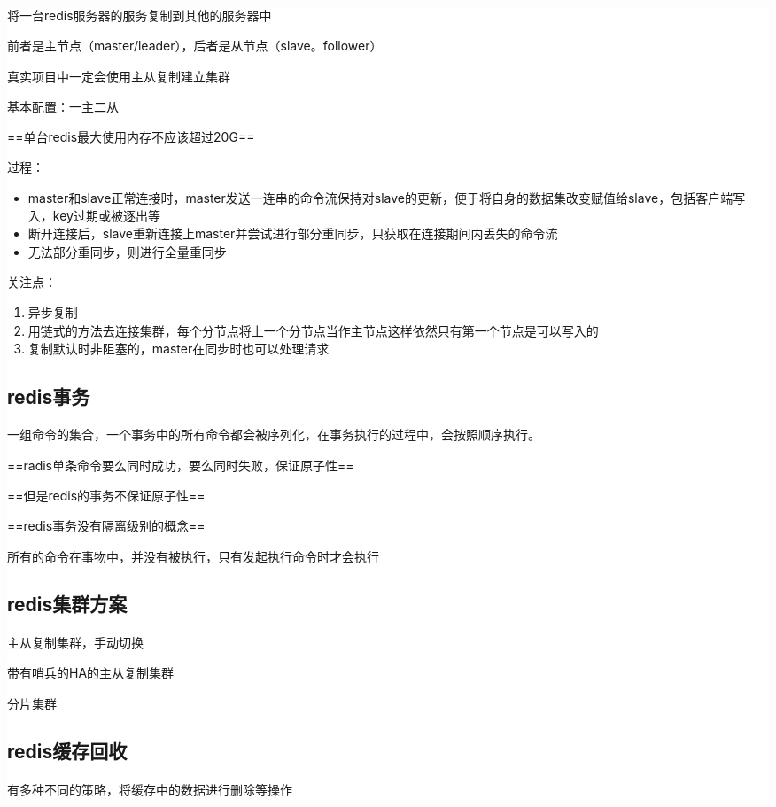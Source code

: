 将一台redis服务器的服务复制到其他的服务器中

前者是主节点（master/leader），后者是从节点（slave。follower）

真实项目中一定会使用主从复制建立集群



基本配置：一主二从

==单台redis最大使用内存不应该超过20G==





过程：

- master和slave正常连接时，master发送一连串的命令流保持对slave的更新，便于将自身的数据集改变赋值给slave，包括客户端写入，key过期或被逐出等
- 断开连接后，slave重新连接上master并尝试进行部分重同步，只获取在连接期间内丢失的命令流
- 无法部分重同步，则进行全量重同步



关注点：

1. 异步复制
2. 用链式的方法去连接集群，每个分节点将上一个分节点当作主节点这样依然只有第一个节点是可以写入的
3. 复制默认时非阻塞的，master在同步时也可以处理请求





## redis事务

一组命令的集合，一个事务中的所有命令都会被序列化，在事务执行的过程中，会按照顺序执行。



==radis单条命令要么同时成功，要么同时失败，保证原子性==

==但是redis的事务不保证原子性==

==redis事务没有隔离级别的概念==

所有的命令在事物中，并没有被执行，只有发起执行命令时才会执行



## redis集群方案

主从复制集群，手动切换

带有哨兵的HA的主从复制集群

分片集群



## redis缓存回收

有多种不同的策略，将缓存中的数据进行删除等操作


